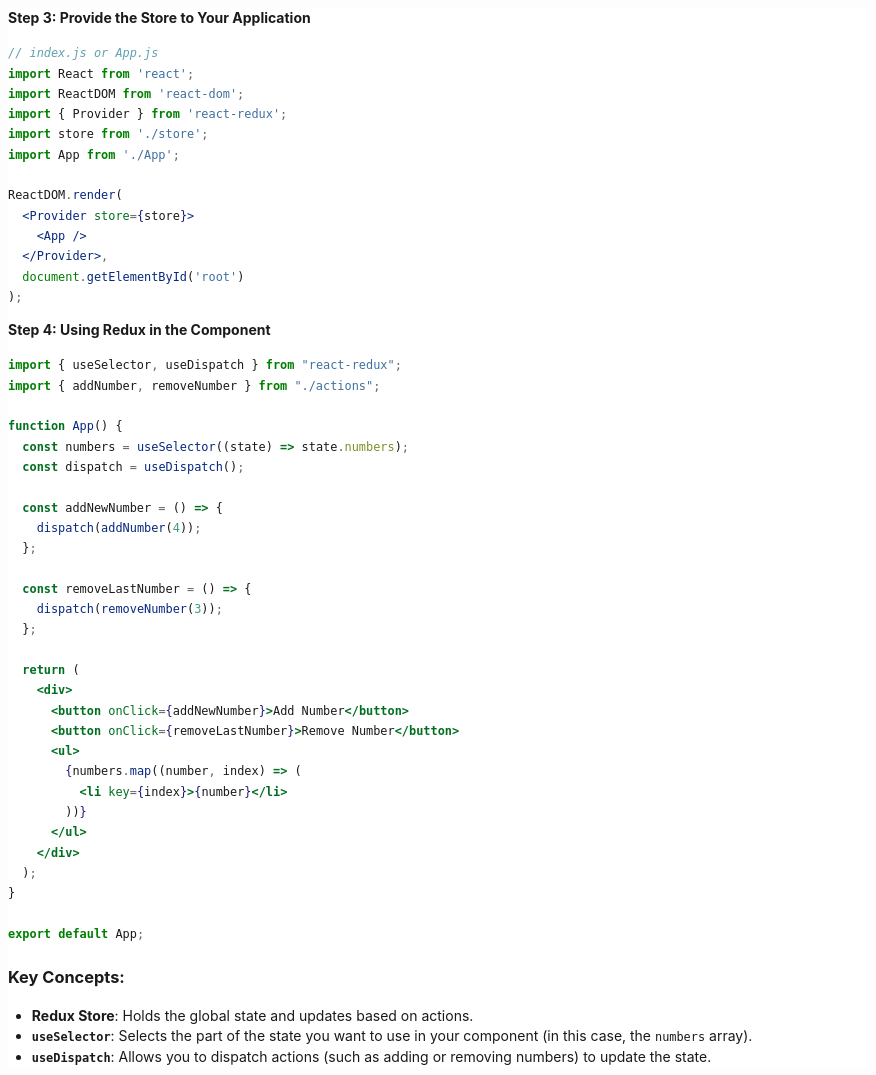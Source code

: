 **Step 3: Provide the Store to Your Application**

```jsx
// index.js or App.js
import React from 'react';
import ReactDOM from 'react-dom';
import { Provider } from 'react-redux';
import store from './store';
import App from './App';

ReactDOM.render(
  <Provider store={store}>
    <App />
  </Provider>,
  document.getElementById('root')
);
```

**Step 4: Using Redux in the Component**

```jsx
import { useSelector, useDispatch } from "react-redux";
import { addNumber, removeNumber } from "./actions";

function App() {
  const numbers = useSelector((state) => state.numbers);
  const dispatch = useDispatch();

  const addNewNumber = () => {
    dispatch(addNumber(4));
  };

  const removeLastNumber = () => {
    dispatch(removeNumber(3));
  };

  return (
    <div>
      <button onClick={addNewNumber}>Add Number</button>
      <button onClick={removeLastNumber}>Remove Number</button>
      <ul>
        {numbers.map((number, index) => (
          <li key={index}>{number}</li>
        ))}
      </ul>
    </div>
  );
}

export default App;
```

### Key Concepts:
- **Redux Store**: Holds the global state and updates based on actions.
- **`useSelector`**: Selects the part of the state you want to use in your component (in this case, the `numbers` array).
- **`useDispatch`**: Allows you to dispatch actions (such as adding or removing numbers) to update the state.
